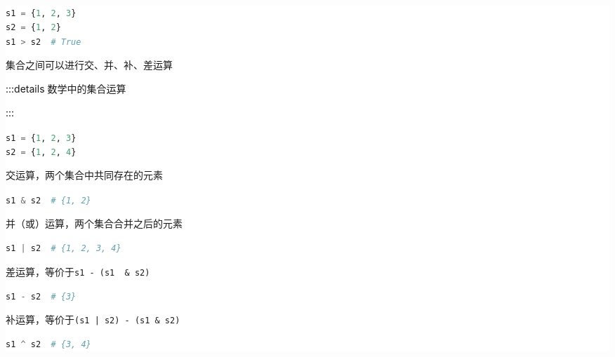 ```py
s1 = {1, 2, 3}
s2 = {1, 2}
s1 > s2  # True
```

集合之间可以进行交、并、补、差运算

:::details 数学中的集合运算

:::


```py
s1 = {1, 2, 3}
s2 = {1, 2, 4}
```

交运算，两个集合中共同存在的元素
```py
s1 & s2  # {1, 2}
```
并（或）运算，两个集合合并之后的元素
```py
s1 | s2  # {1, 2, 3, 4}
```
差运算，等价于`s1 - (s1  & s2)`
```py
s1 - s2  # {3}
```

补运算，等价于`(s1 | s2) - (s1 & s2)`
```py
s1 ^ s2  # {3, 4}
```
